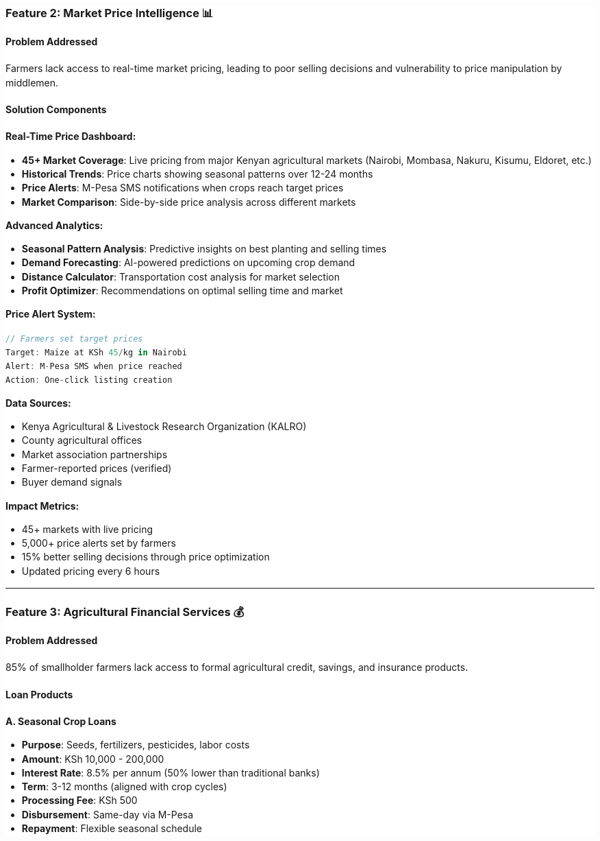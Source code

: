 
### Feature 2: **Market Price Intelligence** 📊

#### Problem Addressed
Farmers lack access to real-time market pricing, leading to poor selling decisions and vulnerability to price manipulation by middlemen.

#### Solution Components

**Real-Time Price Dashboard:**
- **45+ Market Coverage**: Live pricing from major Kenyan agricultural markets (Nairobi, Mombasa, Nakuru, Kisumu, Eldoret, etc.)
- **Historical Trends**: Price charts showing seasonal patterns over 12-24 months
- **Price Alerts**: M-Pesa SMS notifications when crops reach target prices
- **Market Comparison**: Side-by-side price analysis across different markets

**Advanced Analytics:**
- **Seasonal Pattern Analysis**: Predictive insights on best planting and selling times
- **Demand Forecasting**: AI-powered predictions on upcoming crop demand
- **Distance Calculator**: Transportation cost analysis for market selection
- **Profit Optimizer**: Recommendations on optimal selling time and market

**Price Alert System:**
```typescript
// Farmers set target prices
Target: Maize at KSh 45/kg in Nairobi
Alert: M-Pesa SMS when price reached
Action: One-click listing creation
```

**Data Sources:**
- Kenya Agricultural & Livestock Research Organization (KALRO)
- County agricultural offices
- Market association partnerships
- Farmer-reported prices (verified)
- Buyer demand signals

**Impact Metrics:**
- 45+ markets with live pricing
- 5,000+ price alerts set by farmers
- 15% better selling decisions through price optimization
- Updated pricing every 6 hours

---

### Feature 3: **Agricultural Financial Services** 💰

#### Problem Addressed
85% of smallholder farmers lack access to formal agricultural credit, savings, and insurance products.

#### Loan Products

**A. Seasonal Crop Loans**
- **Purpose**: Seeds, fertilizers, pesticides, labor costs
- **Amount**: KSh 10,000 - 200,000
- **Interest Rate**: 8.5% per annum (50% lower than traditional banks)
- **Term**: 3-12 months (aligned with crop cycles)
- **Processing Fee**: KSh 500
- **Disbursement**: Same-day via M-Pesa
- **Repayment**: Flexible seasonal schedule
